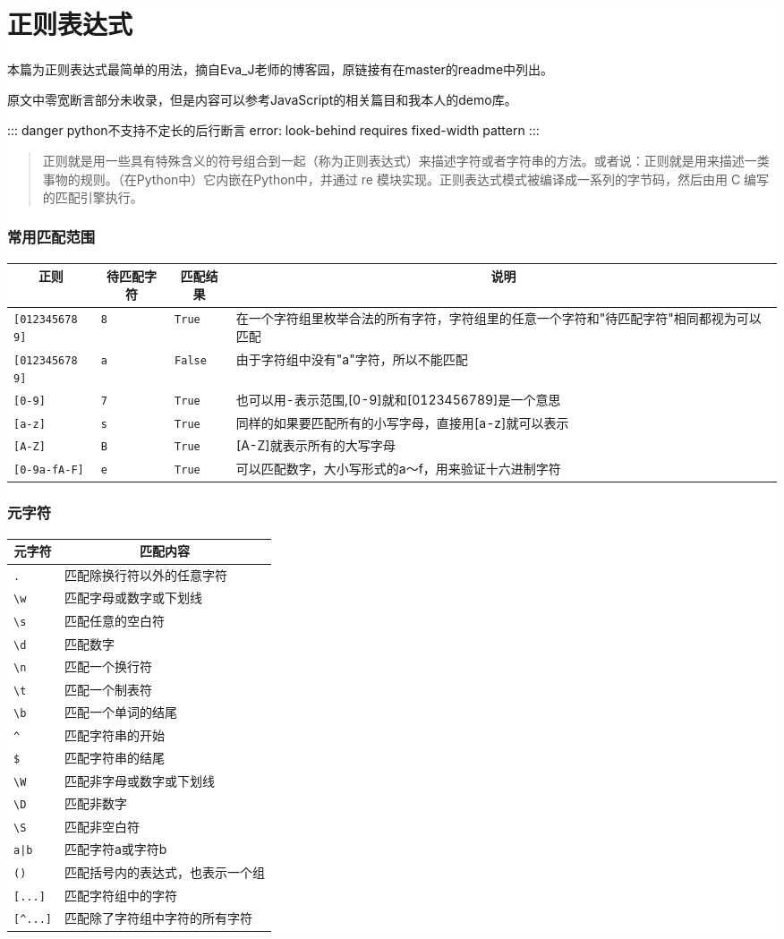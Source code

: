 # 正则表达式

本篇为正则表达式最简单的用法，摘自Eva_J老师的博客园，原链接有在master的readme中列出。

原文中零宽断言部分未收录，但是内容可以参考JavaScript的相关篇目和我本人的demo库。

::: danger python不支持不定长的后行断言
error: look-behind requires fixed-width pattern
:::

> 正则就是用一些具有特殊含义的符号组合到一起（称为正则表达式）来描述字符或者字符串的方法。或者说：正则就是用来描述一类事物的规则。（在Python中）它内嵌在Python中，并通过 re 模块实现。正则表达式模式被编译成一系列的字节码，然后由用 C 编写的匹配引擎执行。

### 常用匹配范围

| 正则           | 待匹配字符 | 匹配结果 | 说明                                                         |
| -------------- | ---------- | -------- | ------------------------------------------------------------ |
| `[0123456789]` | `8`        | `True`   | 在一个字符组里枚举合法的所有字符，字符组里的任意一个字符和"待匹配字符"相同都视为可以匹配 |
| `[0123456789]` | `a`        | `False`  | 由于字符组中没有"a"字符，所以不能匹配                        |
| `[0-9]`        | `7`        | `True`   | 也可以用-表示范围,[0-9]就和[0123456789]是一个意思            |
| `[a-z]`        | `s`        | `True`   | 同样的如果要匹配所有的小写字母，直接用[a-z]就可以表示        |
| `[A-Z]`        | `B`        | `True`   | [A-Z]就表示所有的大写字母                                    |
| `[0-9a-fA-F]`  | `e`        | `True`   | 可以匹配数字，大小写形式的a～f，用来验证十六进制字符         |

### 元字符

| 元字符   | 匹配内容                         |
| -------- | -------------------------------- |
| `.`      | 匹配除换行符以外的任意字符       |
| `\w`     | 匹配字母或数字或下划线           |
| `\s`     | 匹配任意的空白符                 |
| `\d`     | 匹配数字                         |
| `\n`     | 匹配一个换行符                   |
| `\t`     | 匹配一个制表符                   |
| `\b`     | 匹配一个单词的结尾               |
| `^`      | 匹配字符串的开始                 |
| `$`      | 匹配字符串的结尾                 |
| `\W`     | 匹配非字母或数字或下划线         |
| `\D`     | 匹配非数字                       |
| `\S`     | 匹配非空白符                     |
| `a\|b`   | 匹配字符a或字符b                 |
| `()`     | 匹配括号内的表达式，也表示一个组 |
| `[...]`  | 匹配字符组中的字符               |
| `[^...]` | 匹配除了字符组中字符的所有字符   |

